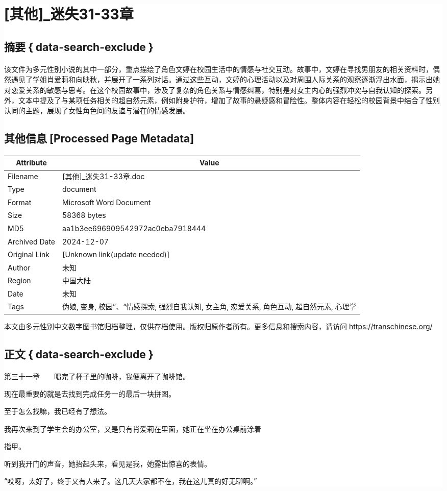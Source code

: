 # [其他]_迷失31-33章



## 摘要  { data-search-exclude }


该文件为多元性别小说的其中一部分，重点描绘了角色文婷在校园生活中的情感与社交互动。故事中，文婷在寻找男朋友的相关资料时，偶然遇见了学姐肖爱莉和向映秋，并展开了一系列对话。通过这些互动，文婷的心理活动以及对周围人际关系的观察逐渐浮出水面，揭示出她对恋爱关系的敏感与思考。在这个校园故事中，涉及了复杂的角色关系与情感纠葛，特别是对女主内心的强烈冲突与自我认知的探索。另外，文本中提及了与某项任务相关的超自然元素，例如附身护符，增加了故事的悬疑感和冒险性。整体内容在轻松的校园背景中结合了性别认同的主题，展现了女性角色间的友谊与潜在的情感发展。



## 其他信息 [Processed Page Metadata]

| Attribute       | Value                                  |
|-----------------|----------------------------------------|
| Filename        | [其他]_迷失31-33章.doc                             |
| Type            | document                                 |
| Format          | Microsoft Word Document                               |
| Size            | 58368 bytes                           |
| MD5             | aa1b3ee696909542972ac0eba7918444                                  |
| Archived Date   | 2024-12-07                             |
| Original Link   | [Unknown link(update needed)]                         |
| Author          | 未知                               |
| Region          | 中国大陆                               |
| Date            | 未知                                 |
| Tags            | 伪娘, 变身, 校园”、“情感探索, 强烈自我认知, 女主角, 恋爱关系, 角色互动, 超自然元素, 心理学                                 |

本文由多元性别中文数字图书馆归档整理，仅供存档使用。版权归原作者所有。更多信息和搜索内容，请访问 <https://transchinese.org/>


## 正文 { data-search-exclude }


第三十一章　　喝完了杯子里的咖啡，我便离开了咖啡馆。

现在最重要的就是去找到完成任务一的最后一块拼图。

至于怎么找嘛，我已经有了想法。

我再次来到了学生会的办公室，又是只有肖爱莉在里面，她正在坐在办公桌前涂着

指甲。

听到我开门的声音，她抬起头来，看见是我，她露出惊喜的表情。

“哎呀，太好了，终于又有人来了。这几天大家都不在，我在这儿真的好无聊啊。”
